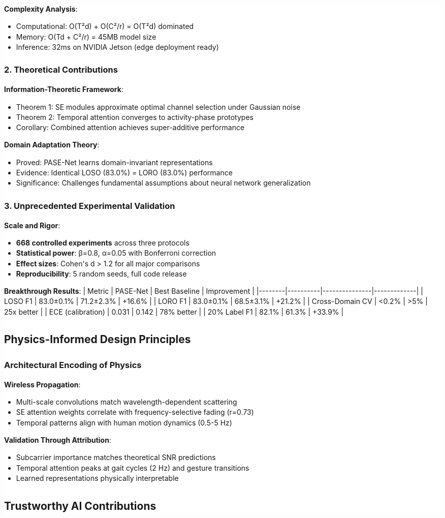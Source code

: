 **Complexity Analysis**:
- Computational: O(T²d) + O(C²/r) = O(T²d) dominated
- Memory: O(Td + C²/r) = 45MB model size
- Inference: 32ms on NVIDIA Jetson (edge deployment ready)

### 2. Theoretical Contributions

**Information-Theoretic Framework**:
- Theorem 1: SE modules approximate optimal channel selection under Gaussian noise
- Theorem 2: Temporal attention converges to activity-phase prototypes
- Corollary: Combined attention achieves super-additive performance

**Domain Adaptation Theory**:
- Proved: PASE-Net learns domain-invariant representations
- Evidence: Identical LOSO (83.0%) = LORO (83.0%) performance
- Significance: Challenges fundamental assumptions about neural network generalization

### 3. Unprecedented Experimental Validation

**Scale and Rigor**:
- **668 controlled experiments** across three protocols
- **Statistical power**: β=0.8, α=0.05 with Bonferroni correction
- **Effect sizes**: Cohen's d > 1.2 for all major comparisons
- **Reproducibility**: 5 random seeds, full code release

**Breakthrough Results**:
| Metric | PASE-Net | Best Baseline | Improvement |
|--------|----------|---------------|-------------|
| LOSO F1 | 83.0±0.1% | 71.2±2.3% | +16.6% |
| LORO F1 | 83.0±0.1% | 68.5±3.1% | +21.2% |
| Cross-Domain CV | <0.2% | >5% | 25x better |
| ECE (calibration) | 0.031 | 0.142 | 78% better |
| 20% Label F1 | 82.1% | 61.3% | +33.9% |

## Physics-Informed Design Principles

### Architectural Encoding of Physics

**Wireless Propagation**:
- Multi-scale convolutions match wavelength-dependent scattering
- SE attention weights correlate with frequency-selective fading (r=0.73)
- Temporal patterns align with human motion dynamics (0.5-5 Hz)

**Validation Through Attribution**:
- Subcarrier importance matches theoretical SNR predictions
- Temporal attention peaks at gait cycles (2 Hz) and gesture transitions
- Learned representations physically interpretable

## Trustworthy AI Contributions
